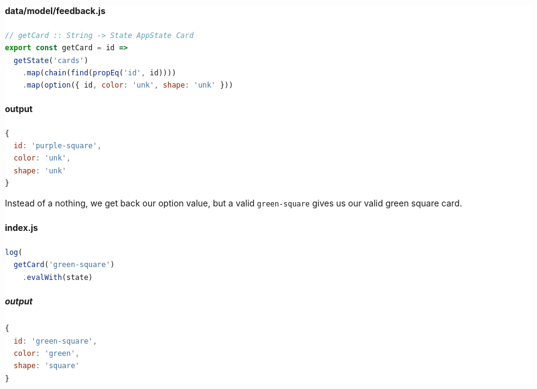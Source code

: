 #### data/model/feedback.js
```js
// getCard :: String -> State AppState Card
export const getCard = id =>
  getState('cards')
    .map(chain(find(propEq('id', id))))
    .map(option({ id, color: 'unk', shape: 'unk' }))
```

#### output
```js
{ 
  id: 'purple-square', 
  color: 'unk', 
  shape: 'unk' 
}
```

Instead of a nothing, we get back our option value, but a valid `green-square` gives us our valid green square card.

#### index.js
```js
log(
  getCard('green-square')
    .evalWith(state)
```

##### output
```js
{ 
  id: 'green-square', 
  color: 'green', 
  shape: 'square' 
}
```